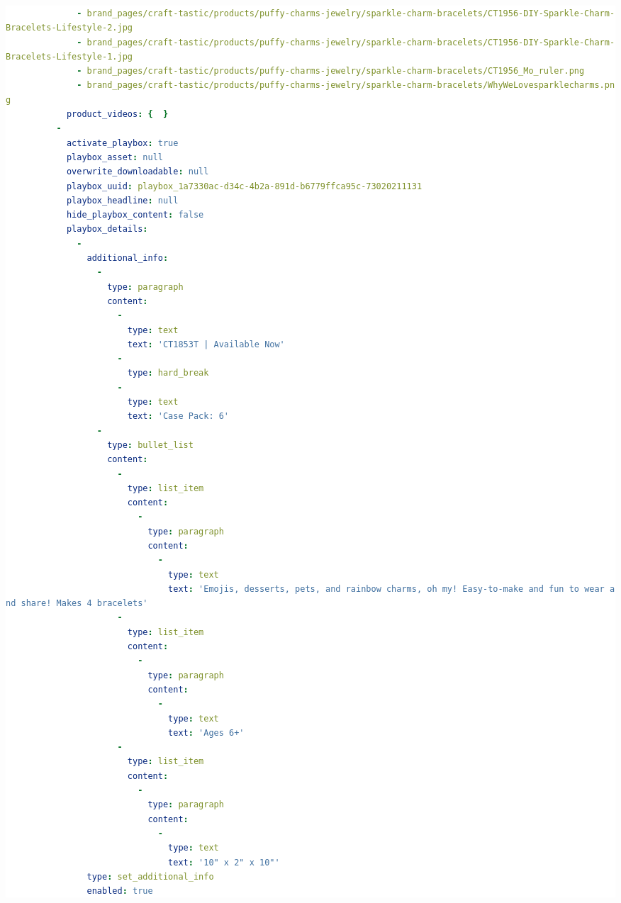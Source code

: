 ```yaml
              - brand_pages/craft-tastic/products/puffy-charms-jewelry/sparkle-charm-bracelets/CT1956-DIY-Sparkle-Charm-Bracelets-Lifestyle-2.jpg
              - brand_pages/craft-tastic/products/puffy-charms-jewelry/sparkle-charm-bracelets/CT1956-DIY-Sparkle-Charm-Bracelets-Lifestyle-1.jpg
              - brand_pages/craft-tastic/products/puffy-charms-jewelry/sparkle-charm-bracelets/CT1956_Mo_ruler.png
              - brand_pages/craft-tastic/products/puffy-charms-jewelry/sparkle-charm-bracelets/WhyWeLovesparklecharms.png
            product_videos: {  }
          -
            activate_playbox: true
            playbox_asset: null
            overwrite_downloadable: null
            playbox_uuid: playbox_1a7330ac-d34c-4b2a-891d-b6779ffca95c-73020211131
            playbox_headline: null
            hide_playbox_content: false
            playbox_details:
              -
                additional_info:
                  -
                    type: paragraph
                    content:
                      -
                        type: text
                        text: 'CT1853T | Available Now'
                      -
                        type: hard_break
                      -
                        type: text
                        text: 'Case Pack: 6'
                  -
                    type: bullet_list
                    content:
                      -
                        type: list_item
                        content:
                          -
                            type: paragraph
                            content:
                              -
                                type: text
                                text: 'Emojis, desserts, pets, and rainbow charms, oh my! Easy-to-make and fun to wear and share! Makes 4 bracelets'
                      -
                        type: list_item
                        content:
                          -
                            type: paragraph
                            content:
                              -
                                type: text
                                text: 'Ages 6+'
                      -
                        type: list_item
                        content:
                          -
                            type: paragraph
                            content:
                              -
                                type: text
                                text: '10" x 2" x 10"'
                type: set_additional_info
                enabled: true
```